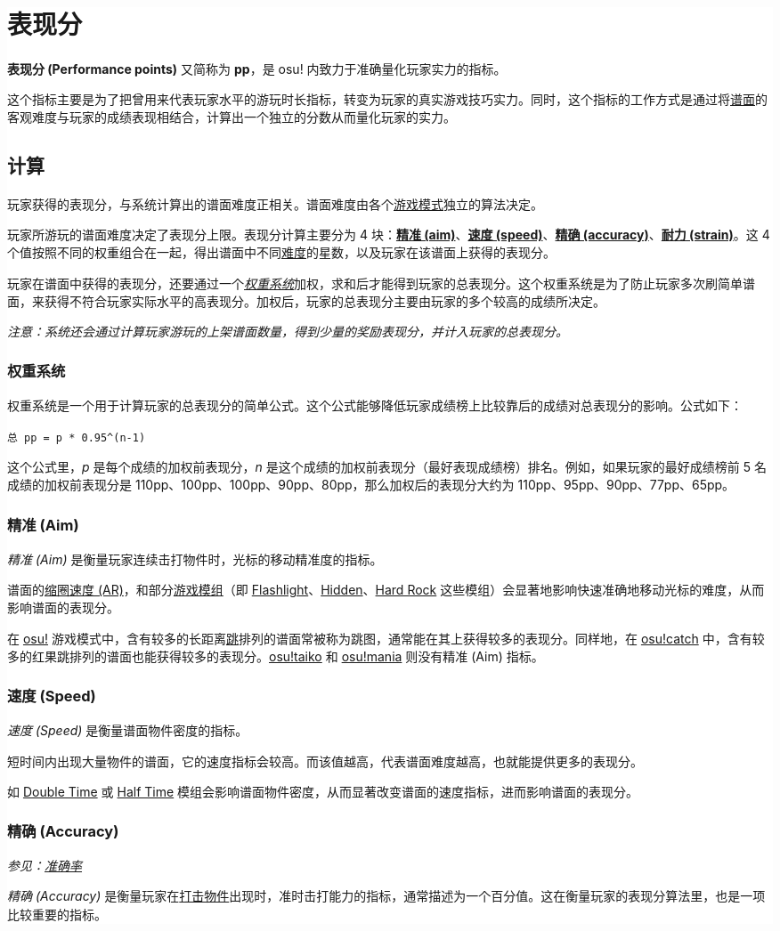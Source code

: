 # 表现分

**表现分 (Performance points)** 又简称为 **pp**，是 osu! 内致力于准确量化玩家实力的指标。

这个指标主要是为了把曾用来代表玩家水平的游玩时长指标，转变为玩家的真实游戏技巧实力。同时，这个指标的工作方式是通过将[谱面](/wiki/Beatmap)的客观难度与玩家的成绩表现相结合，计算出一个独立的分数从而量化玩家的实力。

## 计算

玩家获得的表现分，与系统计算出的谱面难度正相关。谱面难度由各个[游戏模式](/wiki/Game_mode)独立的算法决定。

玩家所游玩的谱面难度决定了表现分上限。表现分计算主要分为 4 块：**[精准 (aim)](#精准-(aim))**、**[速度 (speed)](#速度-(speed))**、**[精确 (accuracy)](#精确-(accuracy))**、**[耐力 (strain)](#耐力-(strain))**。这 4 个值按照不同的权重组合在一起，得出谱面中不同[难度](/wiki/Beatmap/Difficulty)的星数，以及玩家在该谱面上获得的表现分。

玩家在谱面中获得的表现分，还要通过一个[*权重系统*](#权重系统)加权，求和后才能得到玩家的总表现分。这个权重系统是为了防止玩家多次刷简单谱面，来获得不符合玩家实际水平的高表现分。加权后，玩家的总表现分主要由玩家的多个较高的成绩所决定。

*注意：系统还会通过计算玩家游玩的上架谱面数量，得到少量的奖励表现分，并计入玩家的总表现分。*

### 权重系统

权重系统是一个用于计算玩家的总表现分的简单公式。这个公式能够降低玩家成绩榜上比较靠后的成绩对总表现分的影响。公式如下：

`总 pp = p * 0.95^(n-1)`

这个公式里，*p* 是每个成绩的加权前表现分，*n* 是这个成绩的加权前表现分（最好表现成绩榜）排名。例如，如果玩家的最好成绩榜前 5 名成绩的加权前表现分是 110pp、100pp、100pp、90pp、80pp，那么加权后的表现分大约为 110pp、95pp、90pp、77pp、65pp。

### 精准 (Aim)

*精准 (Aim)* 是衡量玩家连续击打物件时，光标的移动精准度的指标。

谱面的[缩圈速度 (AR)](/wiki/Beatmap/Approach_rate)，和部分[游戏模组](/wiki/Gameplay/Game_modifier)（即 [Flashlight](/wiki/Gameplay/Game_modifier/Flashlight)、[Hidden](/wiki/Gameplay/Game_modifier/Hidden)、[Hard Rock](/wiki/Gameplay/Game_modifier/Hard_Rock) 这些模组）会显著地影响快速准确地移动光标的难度，从而影响谱面的表现分。

在 [osu!](/wiki/Game_mode/osu!) 游戏模式中，含有较多的长距离[跳](/wiki/Beatmap/Pattern/osu!/Jump)排列的谱面常被称为跳图，通常能在其上获得较多的表现分。同样地，在 [osu!catch](/wiki/Game_mode/osu!catch) 中，含有较多的红果跳排列的谱面也能获得较多的表现分。[osu!taiko](/wiki/Game_mode/osu!taiko) 和 [osu!mania](/wiki/Game_mode/osu!mania) 则没有精准 (Aim) 指标。

### 速度 (Speed)

*速度 (Speed)* 是衡量谱面物件密度的指标。

短时间内出现大量物件的谱面，它的速度指标会较高。而该值越高，代表谱面难度越高，也就能提供更多的表现分。

如 [Double Time](/wiki/Gameplay/Game_modifier/Double_Time) 或 [Half Time](/wiki/Gameplay/Game_modifier/Half_Time) 模组会影响谱面物件密度，从而显著改变谱面的速度指标，进而影响谱面的表现分。

### 精确 (Accuracy)

*参见：[准确率](/wiki/Gameplay/Accuracy)*

*精确 (Accuracy)* 是衡量玩家在[打击物件](/wiki/Gameplay/Hit_object)出现时，准时击打能力的指标，通常描述为一个百分值。这在衡量玩家的表现分算法里，也是一项比较重要的指标。
